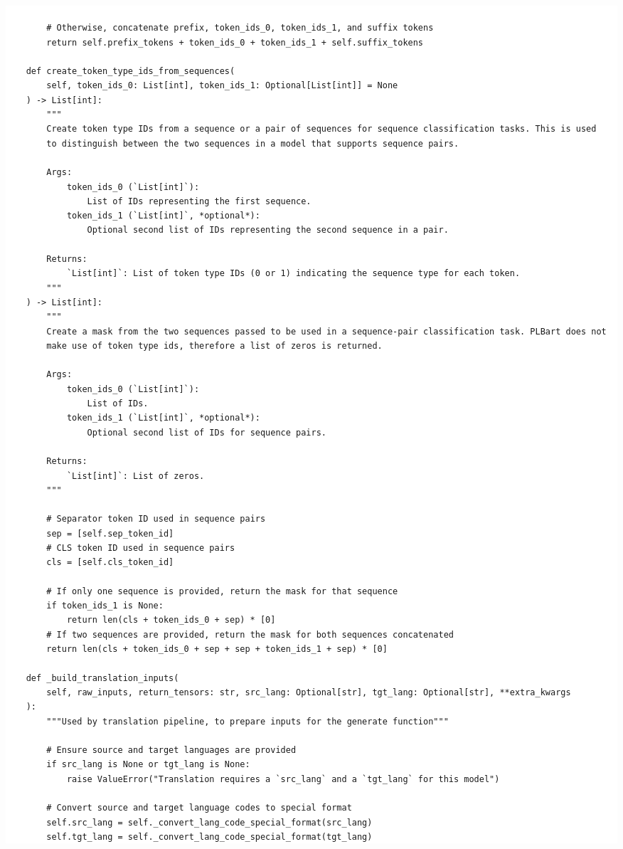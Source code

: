 ```

        # Otherwise, concatenate prefix, token_ids_0, token_ids_1, and suffix tokens
        return self.prefix_tokens + token_ids_0 + token_ids_1 + self.suffix_tokens

    def create_token_type_ids_from_sequences(
        self, token_ids_0: List[int], token_ids_1: Optional[List[int]] = None
    ) -> List[int]:
        """
        Create token type IDs from a sequence or a pair of sequences for sequence classification tasks. This is used
        to distinguish between the two sequences in a model that supports sequence pairs.

        Args:
            token_ids_0 (`List[int]`):
                List of IDs representing the first sequence.
            token_ids_1 (`List[int]`, *optional*):
                Optional second list of IDs representing the second sequence in a pair.

        Returns:
            `List[int]`: List of token type IDs (0 or 1) indicating the sequence type for each token.
        """
    ) -> List[int]:
        """
        Create a mask from the two sequences passed to be used in a sequence-pair classification task. PLBart does not
        make use of token type ids, therefore a list of zeros is returned.

        Args:
            token_ids_0 (`List[int]`):
                List of IDs.
            token_ids_1 (`List[int]`, *optional*):
                Optional second list of IDs for sequence pairs.

        Returns:
            `List[int]`: List of zeros.
        """

        # Separator token ID used in sequence pairs
        sep = [self.sep_token_id]
        # CLS token ID used in sequence pairs
        cls = [self.cls_token_id]

        # If only one sequence is provided, return the mask for that sequence
        if token_ids_1 is None:
            return len(cls + token_ids_0 + sep) * [0]
        # If two sequences are provided, return the mask for both sequences concatenated
        return len(cls + token_ids_0 + sep + sep + token_ids_1 + sep) * [0]

    def _build_translation_inputs(
        self, raw_inputs, return_tensors: str, src_lang: Optional[str], tgt_lang: Optional[str], **extra_kwargs
    ):
        """Used by translation pipeline, to prepare inputs for the generate function"""

        # Ensure source and target languages are provided
        if src_lang is None or tgt_lang is None:
            raise ValueError("Translation requires a `src_lang` and a `tgt_lang` for this model")

        # Convert source and target language codes to special format
        self.src_lang = self._convert_lang_code_special_format(src_lang)
        self.tgt_lang = self._convert_lang_code_special_format(tgt_lang)

```